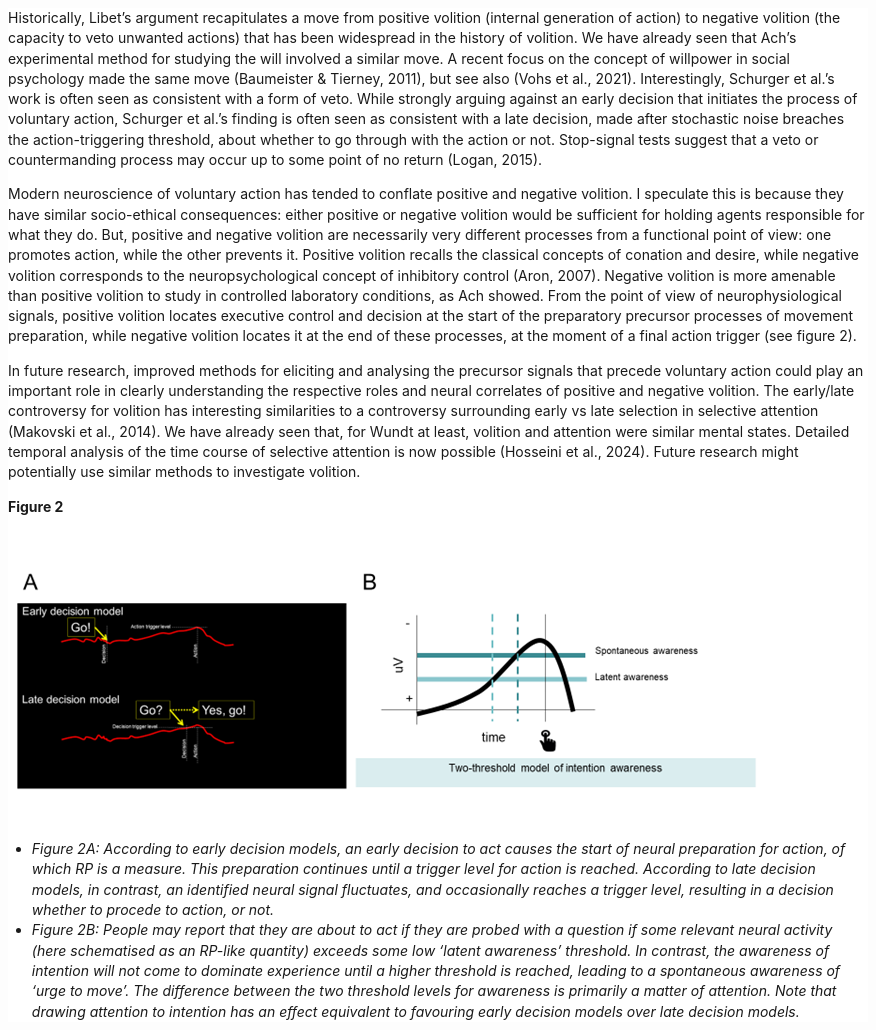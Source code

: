 Historically, Libet’s argument recapitulates a move from positive volition (internal generation of action) to negative volition (the capacity to veto unwanted actions) that has been widespread in the history of volition.  We have already seen that Ach’s experimental method for studying the will involved a similar move.  A recent focus on the concept of willpower in social psychology made the same move (Baumeister & Tierney, 2011), but see also (Vohs et al., 2021). Interestingly, Schurger et al.’s work is often seen as consistent with a form of veto.  While strongly arguing against an early decision that initiates the process of voluntary action, Schurger et al.’s finding is often seen as consistent with a late decision, made after stochastic noise breaches the action-triggering threshold, about whether to go through with the action or not.  Stop-signal tests suggest that a veto or countermanding process may occur up to some point of no return (Logan, 2015).   

Modern neuroscience of voluntary action has tended to conflate positive and negative volition.  I speculate this is because they have similar socio-ethical consequences: either positive or negative volition would be sufficient for holding agents responsible for what they do.  But, positive and negative volition are necessarily very different processes from a functional point of view: one promotes action, while the other prevents it.  Positive volition recalls the classical concepts of conation and desire, while negative volition corresponds to the neuropsychological concept of inhibitory control (Aron, 2007). Negative volition is more amenable than positive volition to study in controlled laboratory conditions, as Ach showed.  From the point of view of neurophysiological signals, positive volition locates executive control and decision at the start of the preparatory precursor processes of movement preparation, while negative volition locates it at the end of these processes, at the moment of a final action trigger (see figure 2).  

In future research, improved methods for eliciting and analysing the precursor signals that precede voluntary action could play an important role in clearly understanding the respective roles and neural correlates of positive and negative volition.  The early/late controversy for volition has interesting similarities to a controversy surrounding early vs late selection in selective attention (Makovski et al., 2014). We have already seen that, for Wundt at least, volition and attention were similar mental states.  Detailed temporal analysis of the time course of selective attention is now possible (Hosseini et al., 2024). Future research might potentially use similar methods to investigate volition. 

**Figure 2**

![](/static/image2.png)

* *Figure 2A: According to early decision models, an early decision to act causes the start of neural preparation for action, of which RP is a measure.  This preparation continues until a trigger level for action is reached.  According to late decision models, in contrast, an identified neural signal fluctuates, and occasionally reaches a trigger level, resulting in a decision whether to procede to action, or not.*  
* *Figure 2B:  People may report that they are about to act if they are probed with a question if some relevant neural activity (here schematised as an RP-like quantity) exceeds some low ‘latent awareness’ threshold.  In contrast, the awareness of intention will not come to dominate experience until a higher threshold is reached, leading to a spontaneous awareness of ‘urge to move’.  The difference between the two threshold levels for awareness is primarily a matter of attention.  Note that drawing attention to intention has an effect equivalent to favouring early decision models over late decision models.*
